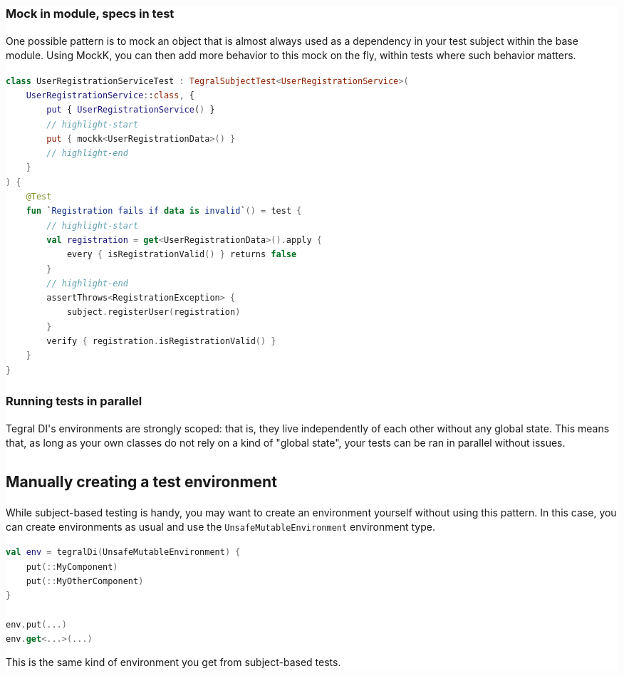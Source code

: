 ### Mock in module, specs in test

One possible pattern is to mock an object that is almost always used as a dependency in your test subject within the base module. Using MockK, you can then add more behavior to this mock on the fly, within tests where such behavior matters.

```kotlin
class UserRegistrationServiceTest : TegralSubjectTest<UserRegistrationService>(
    UserRegistrationService::class, {
        put { UserRegistrationService() }
        // highlight-start
        put { mockk<UserRegistrationData>() }
        // highlight-end
    }
) {
    @Test
    fun `Registration fails if data is invalid`() = test {
        // highlight-start
        val registration = get<UserRegistrationData>().apply {
            every { isRegistrationValid() } returns false
        }
        // highlight-end
        assertThrows<RegistrationException> {
            subject.registerUser(registration)
        }
        verify { registration.isRegistrationValid() }
    }
}
```

### Running tests in parallel

Tegral DI's environments are strongly scoped: that is, they live independently of each other without any global state. This means that, as long as your own classes do not rely on a kind of "global state", your tests can be ran in parallel without issues.

## Manually creating a test environment

While subject-based testing is handy, you may want to create an environment yourself without using this pattern. In this case, you can create environments as usual and use the `UnsafeMutableEnvironment` environment type.

```kotlin
val env = tegralDi(UnsafeMutableEnvironment) {
    put(::MyComponent)
    put(::MyOtherComponent)
}

env.put(...)
env.get<...>(...)
```

This is the same kind of environment you get from subject-based tests.

